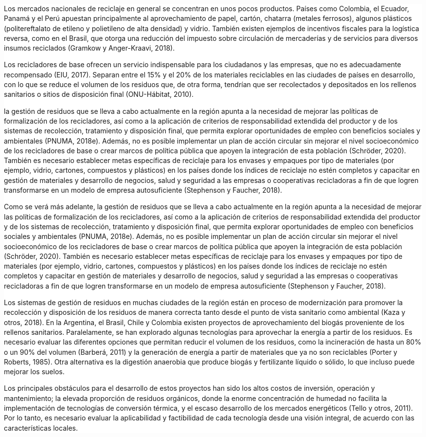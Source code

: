 Los mercados nacionales de reciclaje en general se concentran en unos pocos productos. Países como Colombia, el Ecuador, Panamá y el Perú apuestan principalmente al aprovechamiento de papel, cartón, chatarra (metales ferrosos), algunos plásticos (politereftalato de etileno y polietileno de alta densidad) y vidrio. También existen ejemplos de incentivos fiscales para la logística reversa, como en el Brasil, que otorga una reducción del impuesto sobre circulación de mercaderías y de servicios para diversos insumos reciclados (Gramkow y Anger-Kraavi, 2018).

Los recicladores de base ofrecen un servicio indispensable para los ciudadanos y las empresas, que no es adecuadamente recompensado (EIU, 2017). Separan entre el 15% y el 20% de los materiales reciclables en las ciudades de países en desarrollo, con lo que se reduce el volumen de los residuos que, de otra forma, tendrían que ser recolectados y depositados en los rellenos sanitarios o sitios de disposición final (ONU-Hábitat, 2010).

la gestión de residuos que se lleva a cabo actualmente en la región apunta a la necesidad de mejorar las políticas de formalización de los recicladores, así como a la aplicación de criterios de responsabilidad extendida del productor y de los sistemas de recolección, tratamiento y disposición final, que permita explorar oportunidades de empleo con beneficios sociales y ambientales (PNUMA, 2018e). Además, no es posible implementar un plan de acción circular sin mejorar el nivel socioeconómico de los recicladores de base o crear marcos de política pública que apoyen la integración de esta población (Schröder, 2020). También es necesario establecer metas específicas de reciclaje para los envases y empaques por tipo de materiales (por ejemplo, vidrio, cartones, compuestos y plásticos) en los países donde los índices de reciclaje no estén completos y capacitar en gestión de materiales y desarrollo de negocios, salud y seguridad a las empresas o cooperativas recicladoras a fin de que logren transformarse en un modelo de empresa autosuficiente (Stephenson y Faucher, 2018).

Como se verá más adelante, la gestión de residuos que se lleva a cabo actualmente en la región apunta a la necesidad de mejorar las políticas de formalización de los recicladores, así como a la aplicación de criterios de responsabilidad extendida del productor y de los sistemas de recolección, tratamiento y disposición final, que permita explorar oportunidades de empleo con beneficios sociales y ambientales (PNUMA, 2018e). Además, no es posible implementar un plan de acción circular sin mejorar el nivel socioeconómico de los recicladores de base o crear marcos de política pública que apoyen la integración de esta población (Schröder, 2020). También es necesario establecer metas específicas de reciclaje para los envases y empaques por tipo de materiales (por ejemplo, vidrio, cartones, compuestos y plásticos) en los países donde los índices de reciclaje no estén completos y capacitar en gestión de materiales y desarrollo de negocios, salud y seguridad a las empresas o cooperativas recicladoras a fin de que logren transformarse en un modelo de empresa autosuficiente (Stephenson y Faucher, 2018).

Los sistemas de gestión de residuos en muchas ciudades de la región están en proceso de modernización para promover la recolección y disposición de los residuos de manera correcta tanto desde el punto de vista sanitario como ambiental (Kaza y otros, 2018). En la Argentina, el Brasil, Chile y Colombia existen proyectos de aprovechamiento del biogás proveniente de los rellenos sanitarios. Paralelamente, se han explorado algunas tecnologías para aprovechar la energía a partir de los residuos. Es necesario evaluar las diferentes opciones que permitan reducir el volumen de los residuos, como la incineración de hasta un 80% o un 90% del volumen (Barberá, 2011) y la generación de energía a partir de materiales que ya no son reciclables (Porter y Roberts, 1985). Otra alternativa es la digestión anaerobia que produce biogás y fertilizante líquido o sólido, lo que incluso puede mejorar los suelos.

Los principales obstáculos para el desarrollo de estos proyectos han sido los altos costos de inversión, operación y mantenimiento; la elevada proporción de residuos orgánicos, donde la enorme concentración de humedad no facilita la implementación de tecnologías de conversión térmica, y el escaso desarrollo de los mercados energéticos (Tello y otros, 2011). Por lo tanto, es necesario evaluar la aplicabilidad y factibilidad de cada tecnología desde una visión integral, de acuerdo con las características locales.
